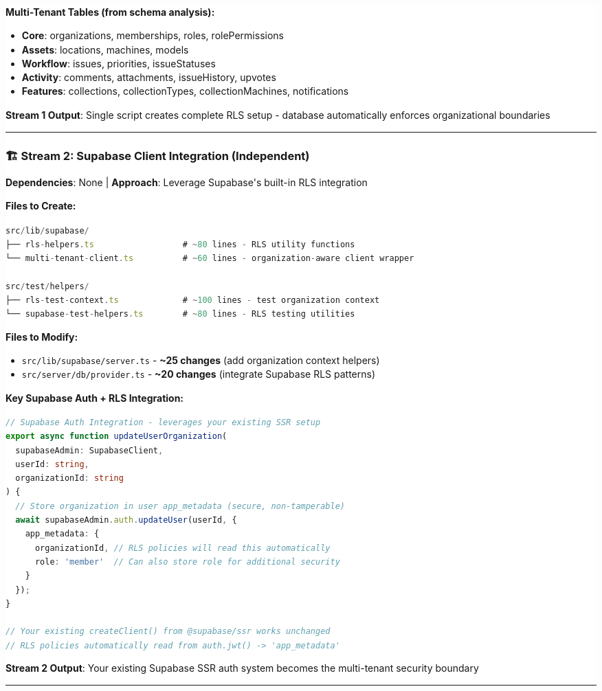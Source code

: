 **Multi-Tenant Tables (from schema analysis):**
- **Core**: organizations, memberships, roles, rolePermissions
- **Assets**: locations, machines, models  
- **Workflow**: issues, priorities, issueStatuses
- **Activity**: comments, attachments, issueHistory, upvotes
- **Features**: collections, collectionTypes, collectionMachines, notifications

**Stream 1 Output**: Single script creates complete RLS setup - database automatically enforces organizational boundaries

---

### 🏗️ **Stream 2: Supabase Client Integration** (Independent)  
**Dependencies**: None | **Approach**: Leverage Supabase's built-in RLS integration

**Files to Create:**
```typescript
src/lib/supabase/
├── rls-helpers.ts                  # ~80 lines - RLS utility functions
└── multi-tenant-client.ts          # ~60 lines - organization-aware client wrapper

src/test/helpers/
├── rls-test-context.ts             # ~100 lines - test organization context
└── supabase-test-helpers.ts        # ~80 lines - RLS testing utilities
```

**Files to Modify:**
- `src/lib/supabase/server.ts` - **~25 changes** (add organization context helpers)
- `src/server/db/provider.ts` - **~20 changes** (integrate Supabase RLS patterns)

**Key Supabase Auth + RLS Integration:**
```typescript
// Supabase Auth Integration - leverages your existing SSR setup
export async function updateUserOrganization(
  supabaseAdmin: SupabaseClient,
  userId: string, 
  organizationId: string
) {
  // Store organization in user app_metadata (secure, non-tamperable)
  await supabaseAdmin.auth.updateUser(userId, {
    app_metadata: {
      organizationId, // RLS policies will read this automatically
      role: 'member'  // Can also store role for additional security
    }
  });
}

// Your existing createClient() from @supabase/ssr works unchanged
// RLS policies automatically read from auth.jwt() -> 'app_metadata'
```

**Stream 2 Output**: Your existing Supabase SSR auth system becomes the multi-tenant security boundary

---